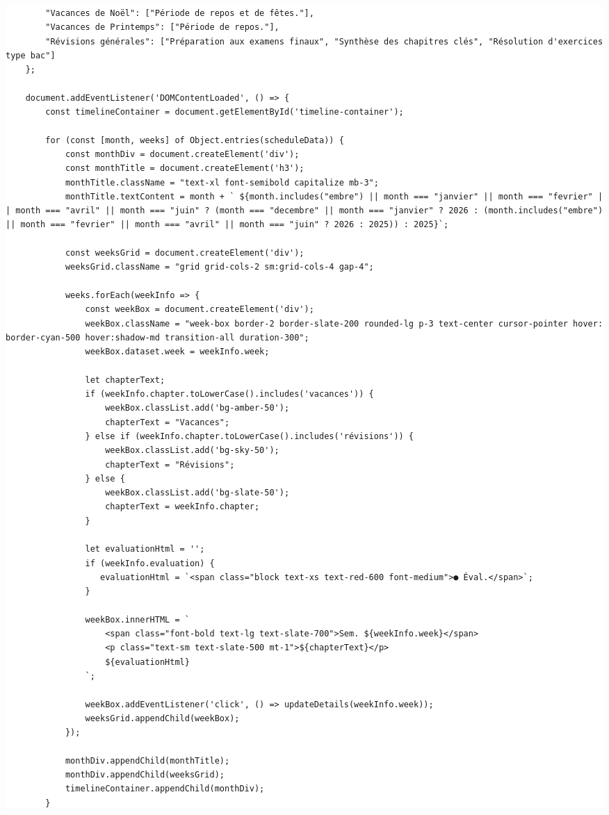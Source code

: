             "Vacances de Noël": ["Période de repos et de fêtes."],
            "Vacances de Printemps": ["Période de repos."],
            "Révisions générales": ["Préparation aux examens finaux", "Synthèse des chapitres clés", "Résolution d'exercices type bac"]
        };

        document.addEventListener('DOMContentLoaded', () => {
            const timelineContainer = document.getElementById('timeline-container');
            
            for (const [month, weeks] of Object.entries(scheduleData)) {
                const monthDiv = document.createElement('div');
                const monthTitle = document.createElement('h3');
                monthTitle.className = "text-xl font-semibold capitalize mb-3";
                monthTitle.textContent = month + ` ${month.includes("embre") || month === "janvier" || month === "fevrier" || month === "avril" || month === "juin" ? (month === "decembre" || month === "janvier" ? 2026 : (month.includes("embre") || month === "fevrier" || month === "avril" || month === "juin" ? 2026 : 2025)) : 2025}`;
                
                const weeksGrid = document.createElement('div');
                weeksGrid.className = "grid grid-cols-2 sm:grid-cols-4 gap-4";

                weeks.forEach(weekInfo => {
                    const weekBox = document.createElement('div');
                    weekBox.className = "week-box border-2 border-slate-200 rounded-lg p-3 text-center cursor-pointer hover:border-cyan-500 hover:shadow-md transition-all duration-300";
                    weekBox.dataset.week = weekInfo.week;
                    
                    let chapterText;
                    if (weekInfo.chapter.toLowerCase().includes('vacances')) {
                        weekBox.classList.add('bg-amber-50');
                        chapterText = "Vacances";
                    } else if (weekInfo.chapter.toLowerCase().includes('révisions')) {
                        weekBox.classList.add('bg-sky-50');
                        chapterText = "Révisions";
                    } else {
                        weekBox.classList.add('bg-slate-50');
                        chapterText = weekInfo.chapter;
                    }
                    
                    let evaluationHtml = '';
                    if (weekInfo.evaluation) {
                       evaluationHtml = `<span class="block text-xs text-red-600 font-medium">● Éval.</span>`;
                    }

                    weekBox.innerHTML = `
                        <span class="font-bold text-lg text-slate-700">Sem. ${weekInfo.week}</span>
                        <p class="text-sm text-slate-500 mt-1">${chapterText}</p>
                        ${evaluationHtml}
                    `;
                    
                    weekBox.addEventListener('click', () => updateDetails(weekInfo.week));
                    weeksGrid.appendChild(weekBox);
                });

                monthDiv.appendChild(monthTitle);
                monthDiv.appendChild(weeksGrid);
                timelineContainer.appendChild(monthDiv);
            }
